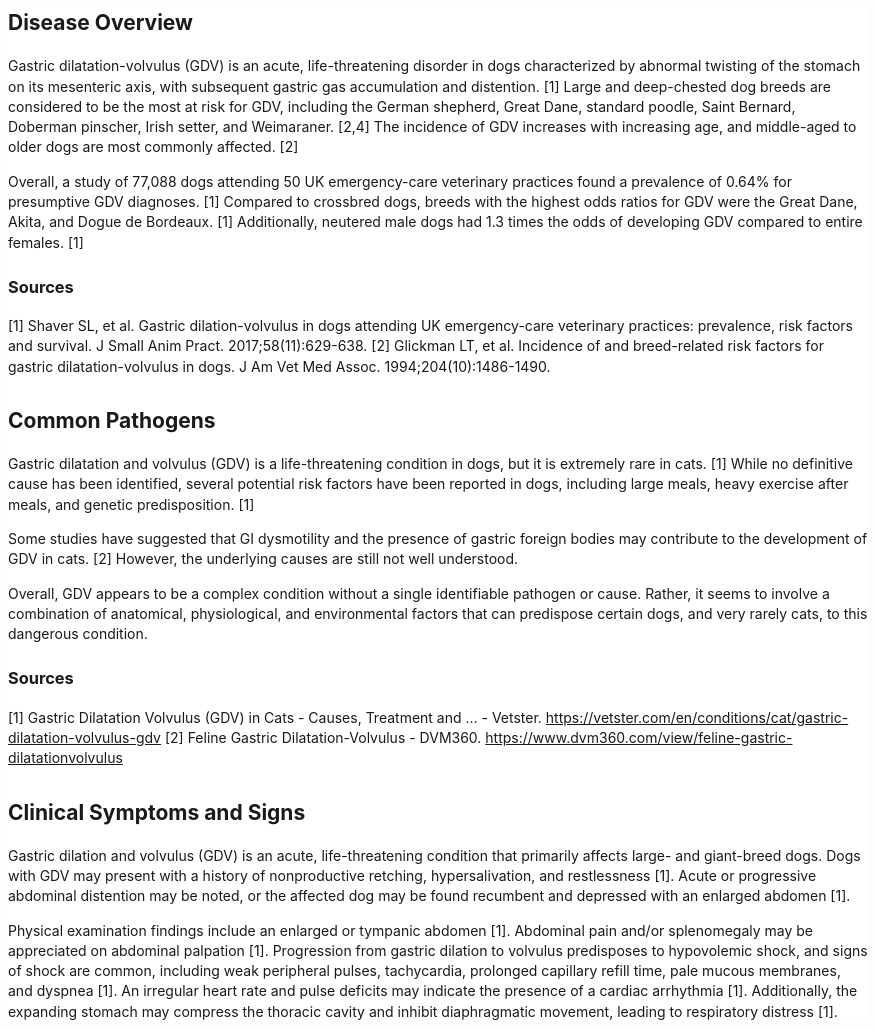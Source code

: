 ## Disease Overview

Gastric dilatation-volvulus (GDV) is an acute, life-threatening disorder in dogs characterized by abnormal twisting of the stomach on its mesenteric axis, with subsequent gastric gas accumulation and distention. [1] Large and deep-chested dog breeds are considered to be the most at risk for GDV, including the German shepherd, Great Dane, standard poodle, Saint Bernard, Doberman pinscher, Irish setter, and Weimaraner. [2,4] The incidence of GDV increases with increasing age, and middle-aged to older dogs are most commonly affected. [2]

Overall, a study of 77,088 dogs attending 50 UK emergency-care veterinary practices found a prevalence of 0.64% for presumptive GDV diagnoses. [1] Compared to crossbred dogs, breeds with the highest odds ratios for GDV were the Great Dane, Akita, and Dogue de Bordeaux. [1] Additionally, neutered male dogs had 1.3 times the odds of developing GDV compared to entire females. [1]

### Sources
[1] Shaver SL, et al. Gastric dilation-volvulus in dogs attending UK emergency-care veterinary practices: prevalence, risk factors and survival. J Small Anim Pract. 2017;58(11):629-638.
[2] Glickman LT, et al. Incidence of and breed-related risk factors for gastric dilatation-volvulus in dogs. J Am Vet Med Assoc. 1994;204(10):1486-1490.

## Common Pathogens

Gastric dilatation and volvulus (GDV) is a life-threatening condition in dogs, but it is extremely rare in cats. [1] While no definitive cause has been identified, several potential risk factors have been reported in dogs, including large meals, heavy exercise after meals, and genetic predisposition. [1] 

Some studies have suggested that GI dysmotility and the presence of gastric foreign bodies may contribute to the development of GDV in cats. [2] However, the underlying causes are still not well understood. 

Overall, GDV appears to be a complex condition without a single identifiable pathogen or cause. Rather, it seems to involve a combination of anatomical, physiological, and environmental factors that can predispose certain dogs, and very rarely cats, to this dangerous condition.

### Sources
[1] Gastric Dilatation Volvulus (GDV) in Cats - Causes, Treatment and ... - Vetster. https://vetster.com/en/conditions/cat/gastric-dilatation-volvulus-gdv
[2] Feline Gastric Dilatation-Volvulus - DVM360. https://www.dvm360.com/view/feline-gastric-dilatationvolvulus

## Clinical Symptoms and Signs

Gastric dilation and volvulus (GDV) is an acute, life-threatening condition that primarily affects large- and giant-breed dogs. Dogs with GDV may present with a history of nonproductive retching, hypersalivation, and restlessness [1]. Acute or progressive abdominal distention may be noted, or the affected dog may be found recumbent and depressed with an enlarged abdomen [1].

Physical examination findings include an enlarged or tympanic abdomen [1]. Abdominal pain and/or splenomegaly may be appreciated on abdominal palpation [1]. Progression from gastric dilation to volvulus predisposes to hypovolemic shock, and signs of shock are common, including weak peripheral pulses, tachycardia, prolonged capillary refill time, pale mucous membranes, and dyspnea [1]. An irregular heart rate and pulse deficits may indicate the presence of a cardiac arrhythmia [1]. Additionally, the expanding stomach may compress the thoracic cavity and inhibit diaphragmatic movement, leading to respiratory distress [1].
